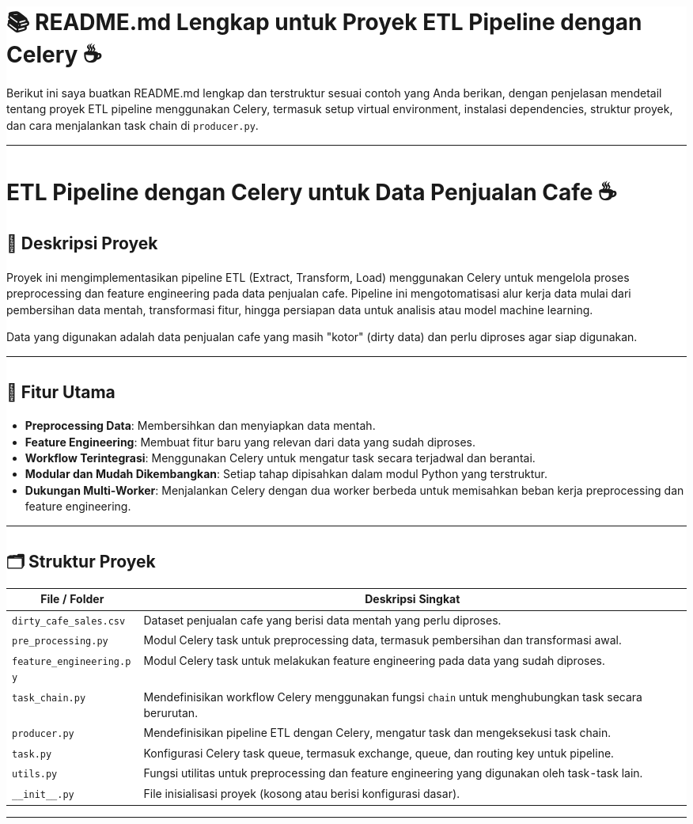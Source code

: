 # 📚 README.md Lengkap untuk Proyek ETL Pipeline dengan Celery ☕️

Berikut ini saya buatkan README.md lengkap dan terstruktur sesuai contoh yang Anda berikan, dengan penjelasan mendetail tentang proyek ETL pipeline menggunakan Celery, termasuk setup virtual environment, instalasi dependencies, struktur proyek, dan cara menjalankan task chain di `producer.py`.

---

# ETL Pipeline dengan Celery untuk Data Penjualan Cafe ☕️

## 📖 Deskripsi Proyek

Proyek ini mengimplementasikan pipeline ETL (Extract, Transform, Load) menggunakan Celery untuk mengelola proses preprocessing dan feature engineering pada data penjualan cafe. Pipeline ini mengotomatisasi alur kerja data mulai dari pembersihan data mentah, transformasi fitur, hingga persiapan data untuk analisis atau model machine learning.

Data yang digunakan adalah data penjualan cafe yang masih "kotor" (dirty data) dan perlu diproses agar siap digunakan.

---

## 🚀 Fitur Utama

- **Preprocessing Data**: Membersihkan dan menyiapkan data mentah.
- **Feature Engineering**: Membuat fitur baru yang relevan dari data yang sudah diproses.
- **Workflow Terintegrasi**: Menggunakan Celery untuk mengatur task secara terjadwal dan berantai.
- **Modular dan Mudah Dikembangkan**: Setiap tahap dipisahkan dalam modul Python yang terstruktur.
- **Dukungan Multi-Worker**: Menjalankan Celery dengan dua worker berbeda untuk memisahkan beban kerja preprocessing dan feature engineering.

---

## 🗂 Struktur Proyek

| File / Folder            | Deskripsi Singkat                                                                                  |
|-------------------------|--------------------------------------------------------------------------------------------------|
| `dirty_cafe_sales.csv`   | Dataset penjualan cafe yang berisi data mentah yang perlu diproses.                               |
| `pre_processing.py`      | Modul Celery task untuk preprocessing data, termasuk pembersihan dan transformasi awal.           |
| `feature_engineering.py` | Modul Celery task untuk melakukan feature engineering pada data yang sudah diproses.              |
| `task_chain.py`          | Mendefinisikan workflow Celery menggunakan fungsi `chain` untuk menghubungkan task secara berurutan. |
| `producer.py`            | Mendefinisikan pipeline ETL dengan Celery, mengatur task dan mengeksekusi task chain.             |
| `task.py`                | Konfigurasi Celery task queue, termasuk exchange, queue, dan routing key untuk pipeline.          |
| `utils.py`               | Fungsi utilitas untuk preprocessing dan feature engineering yang digunakan oleh task-task lain.  |
| `__init__.py`            | File inisialisasi proyek (kosong atau berisi konfigurasi dasar).                                  |

---